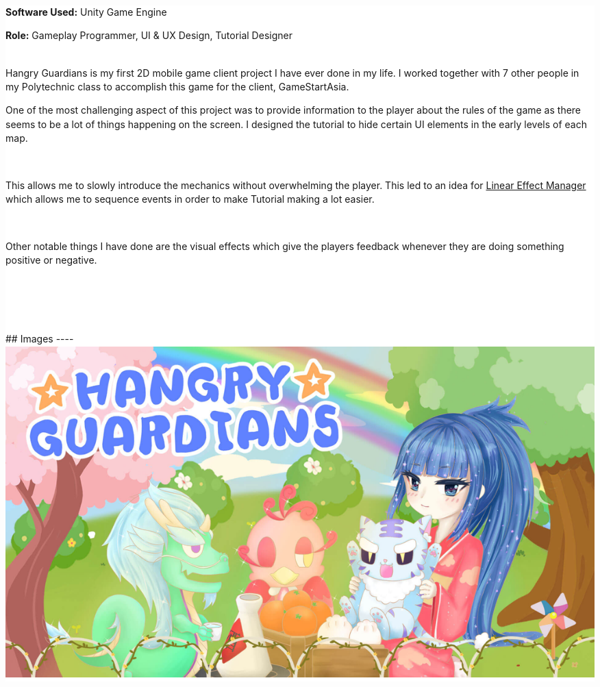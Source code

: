**Software Used:**
Unity Game Engine

**Role:**
Gameplay Programmer, UI & UX Design, Tutorial Designer

<br>
Hangry Guardians is my first 2D mobile game client project I have ever done in my life. I worked together with 7 other people in my Polytechnic class to accomplish this game for the client, GameStartAsia.

<br>

One of the most challenging aspect of this project was to provide information to the player about the rules of the game as there seems to be a lot of things happening on the screen. I designed the tutorial to hide certain UI elements in the early levels of each map.

<br>

This allows me to slowly introduce the mechanics without overwhelming the player. This led to an idea for [Linear Effect Manager]({{site.baseurl}}/projects/polytechnic-games/haulaway-post) which allows me to sequence events in order to make Tutorial making a lot easier.

<br>

Other notable things I have done are the visual effects which give the players feedback whenever they are doing something positive or negative.



<br>
<br>



<br>
<br>
## Images
----
<br>

<img width="100%" src="https://raw.githubusercontent.com/bestcolour/site/refs/heads/master/assets/image/HangryGuardians/SplashArt.jpg"/>